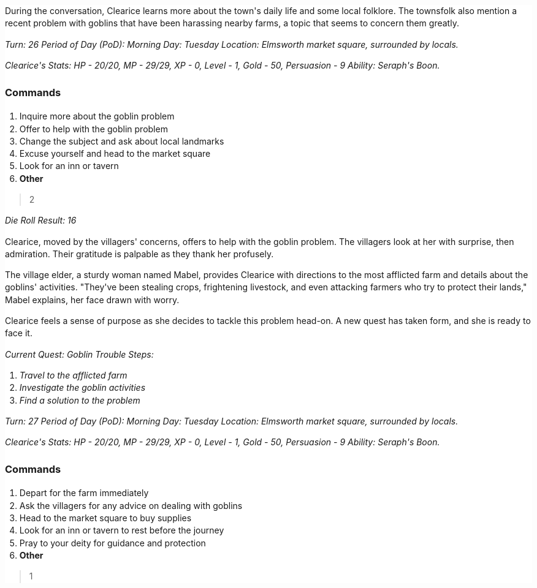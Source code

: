 During the conversation, Clearice learns more about the town's daily life and some local folklore. The townsfolk also mention a recent problem with goblins that have been harassing nearby farms, a topic that seems to concern them greatly.

_Turn: 26_ _Period of Day (PoD): Morning_ _Day: Tuesday_ _Location: Elmsworth market square, surrounded by locals._

_Clearice's Stats: HP - 20/20, MP - 29/29, XP - 0, Level - 1, Gold - 50, Persuasion - 9_ _Ability: Seraph's Boon._

### **Commands**

1.  Inquire more about the goblin problem
2.  Offer to help with the goblin problem
3.  Change the subject and ask about local landmarks
4.  Excuse yourself and head to the market square
5.  Look for an inn or tavern
6.  **Other**

> 2

_Die Roll Result: 16_

Clearice, moved by the villagers' concerns, offers to help with the goblin problem. The villagers look at her with surprise, then admiration. Their gratitude is palpable as they thank her profusely.

The village elder, a sturdy woman named Mabel, provides Clearice with directions to the most afflicted farm and details about the goblins' activities. "They've been stealing crops, frightening livestock, and even attacking farmers who try to protect their lands," Mabel explains, her face drawn with worry.

Clearice feels a sense of purpose as she decides to tackle this problem head-on. A new quest has taken form, and she is ready to face it.

_Current Quest: Goblin Trouble_ _Steps:_

1.  _Travel to the afflicted farm_
2.  _Investigate the goblin activities_
3.  _Find a solution to the problem_

_Turn: 27_ _Period of Day (PoD): Morning_ _Day: Tuesday_ _Location: Elmsworth market square, surrounded by locals._

_Clearice's Stats: HP - 20/20, MP - 29/29, XP - 0, Level - 1, Gold - 50, Persuasion - 9_ _Ability: Seraph's Boon._

### **Commands**

1.  Depart for the farm immediately
2.  Ask the villagers for any advice on dealing with goblins
3.  Head to the market square to buy supplies
4.  Look for an inn or tavern to rest before the journey
5.  Pray to your deity for guidance and protection
6.  **Other**

> 1

